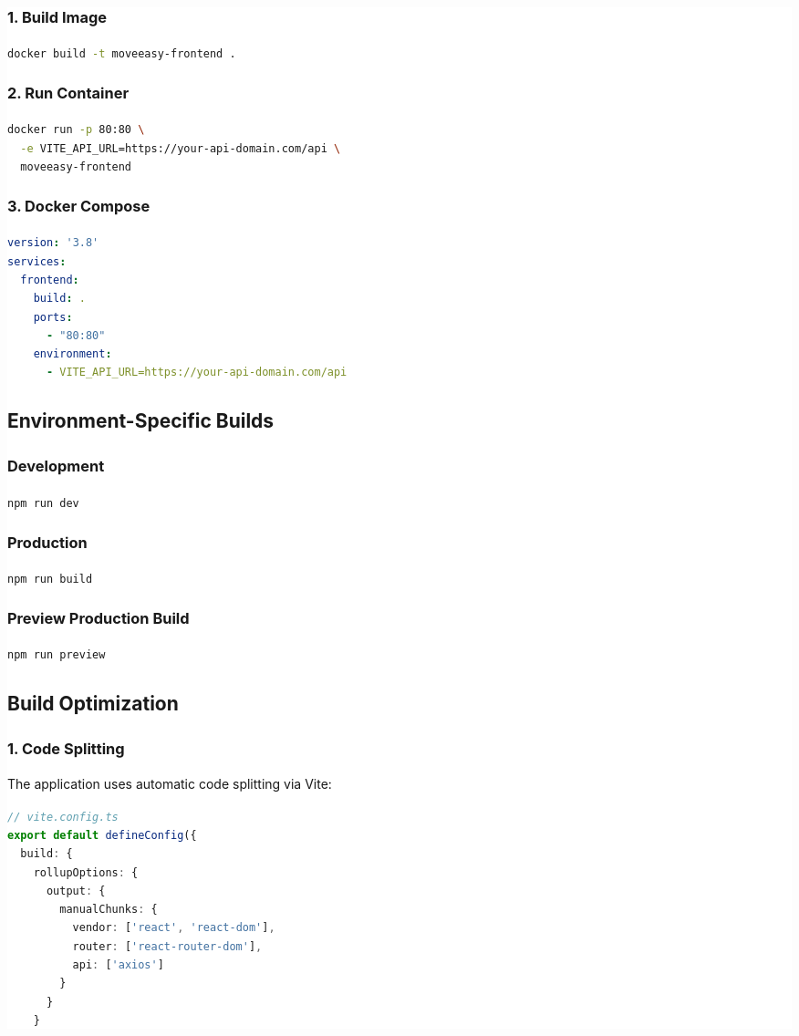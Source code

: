 ### 1. Build Image

```bash
docker build -t moveeasy-frontend .
```

### 2. Run Container

```bash
docker run -p 80:80 \
  -e VITE_API_URL=https://your-api-domain.com/api \
  moveeasy-frontend
```

### 3. Docker Compose

```yaml
version: '3.8'
services:
  frontend:
    build: .
    ports:
      - "80:80"
    environment:
      - VITE_API_URL=https://your-api-domain.com/api
```

## Environment-Specific Builds

### Development

```bash
npm run dev
```

### Production

```bash
npm run build
```

### Preview Production Build

```bash
npm run preview
```

## Build Optimization

### 1. Code Splitting

The application uses automatic code splitting via Vite:

```typescript
// vite.config.ts
export default defineConfig({
  build: {
    rollupOptions: {
      output: {
        manualChunks: {
          vendor: ['react', 'react-dom'],
          router: ['react-router-dom'],
          api: ['axios']
        }
      }
    }
```
